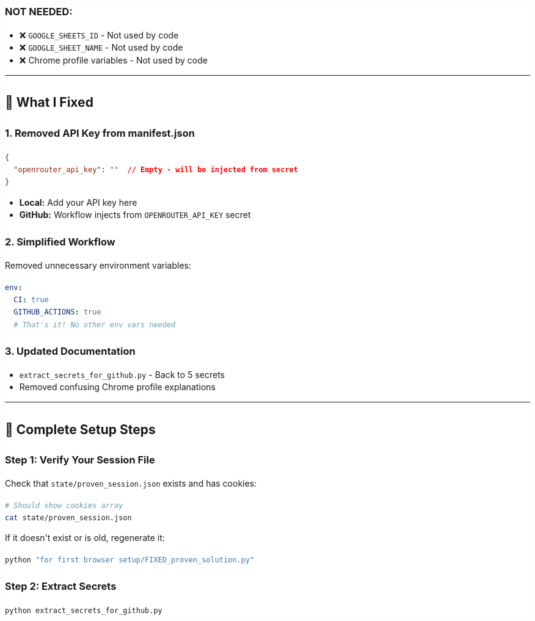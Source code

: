 ### **NOT NEEDED:**
- ❌ `GOOGLE_SHEETS_ID` - Not used by code
- ❌ `GOOGLE_SHEET_NAME` - Not used by code
- ❌ Chrome profile variables - Not used by code

---

## 📝 What I Fixed

### **1. Removed API Key from manifest.json**
```json
{
  "openrouter_api_key": ""  // Empty - will be injected from secret
}
```
- **Local:** Add your API key here
- **GitHub:** Workflow injects from `OPENROUTER_API_KEY` secret

### **2. Simplified Workflow**
Removed unnecessary environment variables:
```yaml
env:
  CI: true
  GITHUB_ACTIONS: true
  # That's it! No other env vars needed
```

### **3. Updated Documentation**
- `extract_secrets_for_github.py` - Back to 5 secrets
- Removed confusing Chrome profile explanations

---

## 🚀 Complete Setup Steps

### **Step 1: Verify Your Session File**

Check that `state/proven_session.json` exists and has cookies:

```bash
# Should show cookies array
cat state/proven_session.json
```

If it doesn't exist or is old, regenerate it:
```bash
python "for first browser setup/FIXED_proven_solution.py"
```

### **Step 2: Extract Secrets**

```bash
python extract_secrets_for_github.py
```

